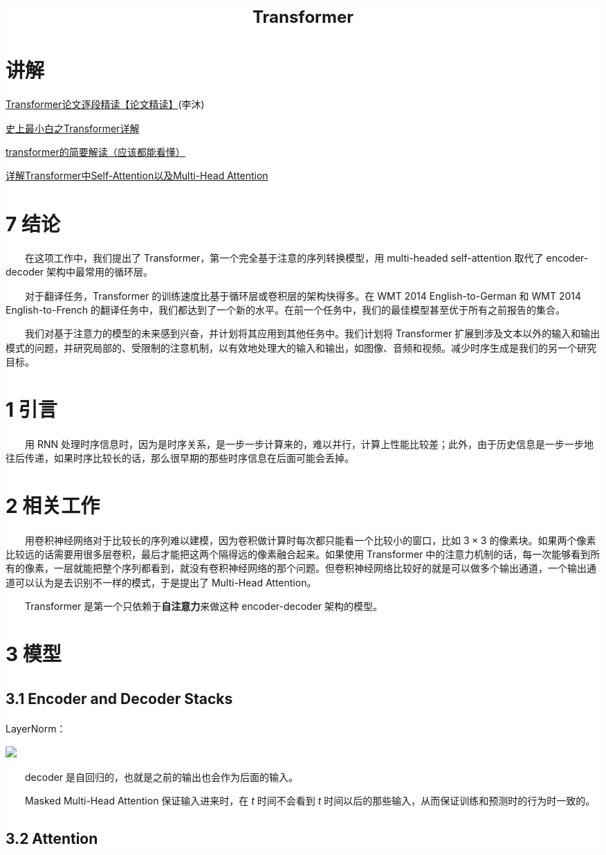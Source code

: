 
<center><B><font size=5> Transformer</font></B></center>

# 讲解

[Transformer论文逐段精读【论文精读】](https://www.bilibili.com/video/BV1pu411o7BE)(李沐)

[史上最小白之Transformer详解](https://blog.csdn.net/Tink1995/article/details/105080033)

[transformer的简要解读（应该都能看懂）](https://blog.csdn.net/qq_40663469/article/details/123609730)

[详解Transformer中Self-Attention以及Multi-Head Attention](https://blog.csdn.net/qq_37541097/article/details/117691873)

# 7 结论

&emsp;&emsp;在这项工作中，我们提出了 Transformer，第一个完全基于注意的序列转换模型，用 multi-headed self-attention 取代了 encoder-decoder 架构中最常用的循环层。

&emsp;&emsp;对于翻译任务，Transformer 的训练速度比基于循环层或卷积层的架构快得多。在 WMT 2014 English-to-German 和 WMT 2014 English-to-French 的翻译任务中，我们都达到了一个新的水平。在前一个任务中，我们的最佳模型甚至优于所有之前报告的集合。

&emsp;&emsp;我们对基于注意力的模型的未来感到兴奋，并计划将其应用到其他任务中。我们计划将 Transformer 扩展到涉及文本以外的输入和输出模式的问题，并研究局部的、受限制的注意机制，以有效地处理大的输入和输出，如图像、音频和视频。减少时序生成是我们的另一个研究目标。

# 1 引言

&emsp;&emsp;用 RNN 处理时序信息时，因为是时序关系，是一步一步计算来的，难以并行，计算上性能比较差；此外，由于历史信息是一步一步地往后传递，如果时序比较长的话，那么很早期的那些时序信息在后面可能会丢掉。

# 2 相关工作

&emsp;&emsp;用卷积神经网络对于比较长的序列难以建模，因为卷积做计算时每次都只能看一个比较小的窗口，比如 $3\times3$ 的像素块。如果两个像素比较远的话需要用很多层卷积，最后才能把这两个隔得远的像素融合起来。如果使用 Transformer 中的注意力机制的话，每一次能够看到所有的像素，一层就能把整个序列都看到，就没有卷积神经网络的那个问题。但卷积神经网络比较好的就是可以做多个输出通道，一个输出通道可以认为是去识别不一样的模式，于是提出了 Multi-Head Attention。

&emsp;&emsp;Transformer 是第一个只依赖于**自注意力**来做这种 encoder-decoder 架构的模型。

# 3 模型

## 3.1 Encoder and Decoder Stacks

LayerNorm：

<img src="https://img-blog.csdnimg.cn/e8eda9a441ec4895a753650c55796cfc.png" width="40%">

&emsp;&emsp;decoder 是自回归的，也就是之前的输出也会作为后面的输入。

&emsp;&emsp;Masked Multi-Head Attention 保证输入进来时，在 $t$ 时间不会看到 $t$ 时间以后的那些输入，从而保证训练和预测时的行为时一致的。

## 3.2 Attention
